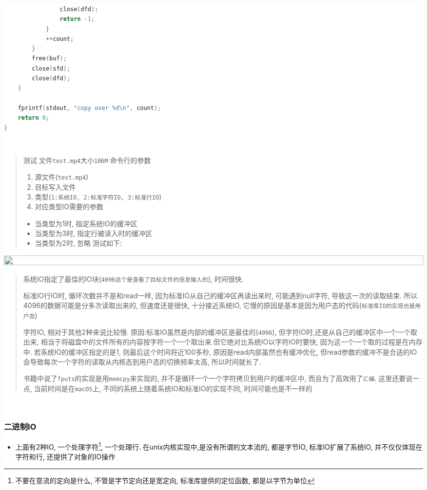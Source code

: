 ```cpp
                close(dfd);
                return -1;
            }
            ++count;
        }
        free(buf);
        close(sfd);
        close(dfd);
    }
    
    fprintf(stdout, "copy over %d\n", count);
    return 0;
}
```

<br/>


> 测试
> 文件`test.mp4`大小`106M`
> 命令行的参数
> 1. 源文件(`test.mp4`)
> 2. 目标写入文件
> 3. 类型(`1:系统IO, 2:标准字符IO, 3:标准行IO`)
> 4. 对应类型IO需要的参数
>   - 当类型为1时, 指定系统IO的缓冲区
>   - 当类型为3时, 指定行被读入时的缓冲区
>   - 当类型为2时, 忽略
> 测试如下:


<img src="./assets/05_13.gif" width=100% height=100% />



<br/>

> 系统IO指定了最佳的IO块(`4096这个是查看了目标文件的信息输入的`), 时间很快. 
>
> 标准IO行IO时, 循环次数并不是和read一样, 因为标准IO从自己的缓冲区再读出来时, 可能遇到null字符, 导致这一次的读取结束. 所以4096的数据可能是分多次读取出来的, 但速度还是很快, 十分接近系统IO, 它慢的原因是基本是因为用户态的代码(`标准库IO的实现也是用户态`)
>
> 字符IO, 相对于其他2种来说比较慢. 原因:标准IO虽然是内部的缓冲区是最佳的(`4096`), 但字符IO时,还是从自己的缓冲区中一个一个取出来, 相当于将磁盘中的文件所有的内容按字符一个一个取出来.但它绝对比系统IO以字符IO时要快, 因为这一个一个取的过程是在内存中. 若系统IO的缓冲区指定的是1, 则最后这个时间将近100多秒, 原因是read内部虽然也有缓冲优化, 但read参数的缓冲不是合适的IO会导致每次一个字符的读取从内核态到用户态的切换频率太高, 所以时间就长了.
>
> 书籍中说了`fputs`的实现是用`memcpy`来实现的, 并不是循环一个一个字符拷贝到用户的缓冲区中, 而且为了高效用了`汇编`. 这里还要说一点, 当前时间是在`macOS`上, 不同的系统上随着系统IO和标准IO的实现不同, 时间可能也是不一样的

<br/>


### 二进制IO
- 上面有2种IO, 一个处理字符[^ann-stdio-char], 一个处理行. 在unix内核实现中,是没有所谓的文本流的, 都是字节IO, 标准IO扩展了系统IO, 并不仅仅体现在字符和行, 还提供了对象的IO操作


[^ann-crt-0]: c运行时库(`c-runtime`)
[^ann-flush-0]: 标准库的缓冲区冲洗表示将当前缓冲区的内容冲洗到write系统调用,可能被立即写到磁盘(`写入的模式是O_DSYNC或O_SYNC`).
[^ann-stream-default]: 预定义的流一般是进程打开时默认的标准输入,输出和出错
[^ann-null]: 即空字符`\0`
[^ann-stdio-char]: 不要在意流的定向是什么, 不管是字节定向还是宽定向, 标准库提供的定位函数, 都是以字节为单位